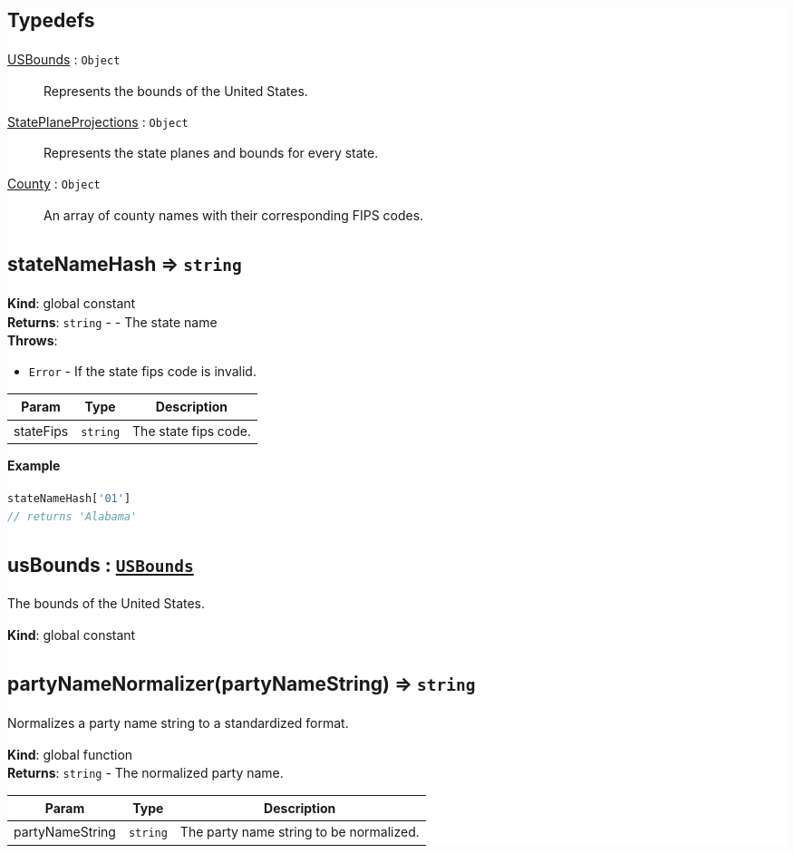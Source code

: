 ## Typedefs

<dl>
<dt><a href="#USBounds">USBounds</a> : <code>Object</code></dt>
<dd><p>Represents the bounds of the United States.</p>
</dd>
<dt><a href="#StatePlaneProjections">StatePlaneProjections</a> : <code>Object</code></dt>
<dd><p>Represents the state planes and bounds for every state.</p>
</dd>
<dt><a href="#County">County</a> : <code>Object</code></dt>
<dd><p>An array of county names with their corresponding FIPS codes.</p>
</dd>
</dl>

<a name="stateNameHash"></a>

## stateNameHash ⇒ <code>string</code>
**Kind**: global constant  
**Returns**: <code>string</code> - - The state name  
**Throws**:

- <code>Error</code> - If the state fips code is invalid.


| Param | Type | Description |
| --- | --- | --- |
| stateFips | <code>string</code> | The state fips code. |

**Example**  
```js
stateNameHash['01']
// returns 'Alabama'
```
<a name="usBounds"></a>

## usBounds : [<code>USBounds</code>](#USBounds)
The bounds of the United States.

**Kind**: global constant  
<a name="partyNameNormalizer"></a>

## partyNameNormalizer(partyNameString) ⇒ <code>string</code>
Normalizes a party name string to a standardized format.

**Kind**: global function  
**Returns**: <code>string</code> - The normalized party name.  

| Param | Type | Description |
| --- | --- | --- |
| partyNameString | <code>string</code> | The party name string to be normalized. |
